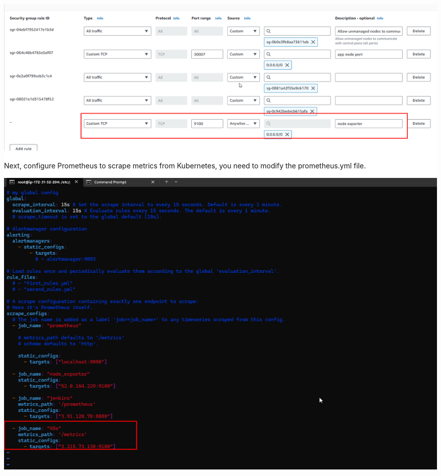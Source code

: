 
![images](images/Screenshot_122.png)

Next, configure Prometheus to scrape metrics from Kubernetes, you need to modify the prometheus.yml file. 

![images](images/Screenshot_123.png)

